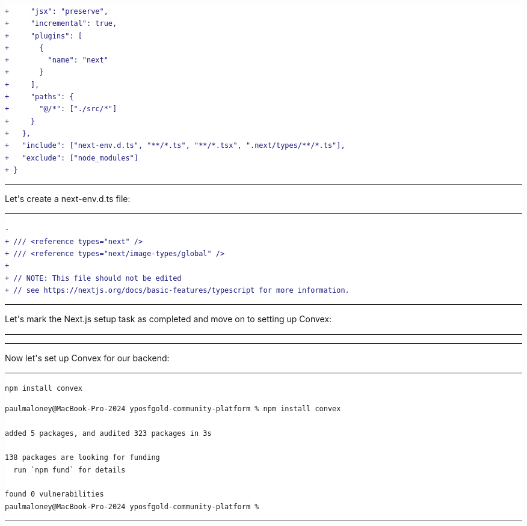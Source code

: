 ```diff
+     "jsx": "preserve",
+     "incremental": true,
+     "plugins": [
+       {
+         "name": "next"
+       }
+     ],
+     "paths": {
+       "@/*": ["./src/*"]
+     }
+   },
+   "include": ["next-env.d.ts", "**/*.ts", "**/*.tsx", ".next/types/**/*.ts"],
+   "exclude": ["node_modules"]
+ } 
```

---

Let's create a next-env.d.ts file:

---

```diff
- 
+ /// <reference types="next" />
+ /// <reference types="next/image-types/global" />
+ 
+ // NOTE: This file should not be edited
+ // see https://nextjs.org/docs/basic-features/typescript for more information. 
```

---

Let's mark the Next.js setup task as completed and move on to setting up Convex:

---



---

Now let's set up Convex for our backend:

---

```bash
npm install convex
```

```
paulmaloney@MacBook-Pro-2024 yposfgold-community-platform % npm install convex

added 5 packages, and audited 323 packages in 3s

138 packages are looking for funding
  run `npm fund` for details

found 0 vulnerabilities
paulmaloney@MacBook-Pro-2024 yposfgold-community-platform %
```

---